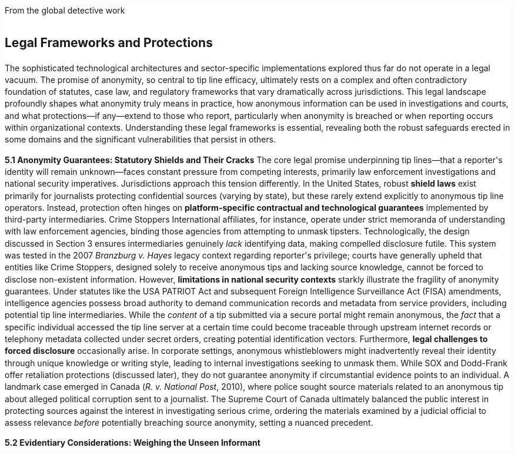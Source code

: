 From the global detective work

## Legal Frameworks and Protections

The sophisticated technological architectures and sector-specific implementations explored thus far do not operate in a legal vacuum. The promise of anonymity, so central to tip line efficacy, ultimately rests on a complex and often contradictory foundation of statutes, case law, and regulatory frameworks that vary dramatically across jurisdictions. This legal landscape profoundly shapes what anonymity truly means in practice, how anonymous information can be used in investigations and courts, and what protections—if any—extend to those who report, particularly when anonymity is breached or when reporting occurs within organizational contexts. Understanding these legal frameworks is essential, revealing both the robust safeguards erected in some domains and the significant vulnerabilities that persist in others.

**5.1 Anonymity Guarantees: Statutory Shields and Their Cracks**
The core legal promise underpinning tip lines—that a reporter's identity will remain unknown—faces constant pressure from competing interests, primarily law enforcement investigations and national security imperatives. Jurisdictions approach this tension differently. In the United States, robust **shield laws** exist primarily for journalists protecting confidential sources (varying by state), but these rarely extend explicitly to anonymous tip line operators. Instead, protection often hinges on **platform-specific contractual and technological guarantees** implemented by third-party intermediaries. Crime Stoppers International affiliates, for instance, operate under strict memoranda of understanding with law enforcement agencies, binding those agencies from attempting to unmask tipsters. Technologically, the design discussed in Section 3 ensures intermediaries genuinely *lack* identifying data, making compelled disclosure futile. This system was tested in the 2007 *Branzburg v. Hayes* legacy context regarding reporter's privilege; courts have generally upheld that entities like Crime Stoppers, designed solely to receive anonymous tips and lacking source knowledge, cannot be forced to disclose non-existent information. However, **limitations in national security contexts** starkly illustrate the fragility of anonymity guarantees. Under statutes like the USA PATRIOT Act and subsequent Foreign Intelligence Surveillance Act (FISA) amendments, intelligence agencies possess broad authority to demand communication records and metadata from service providers, including potential tip line intermediaries. While the *content* of a tip submitted via a secure portal might remain anonymous, the *fact* that a specific individual accessed the tip line server at a certain time could become traceable through upstream internet records or telephony metadata collected under secret orders, creating potential identification vectors. Furthermore, **legal challenges to forced disclosure** occasionally arise. In corporate settings, anonymous whistleblowers might inadvertently reveal their identity through unique knowledge or writing style, leading to internal investigations seeking to unmask them. While SOX and Dodd-Frank offer retaliation protections (discussed later), they do not guarantee anonymity if circumstantial evidence points to an individual. A landmark case emerged in Canada (*R. v. National Post*, 2010), where police sought source materials related to an anonymous tip about alleged political corruption sent to a journalist. The Supreme Court of Canada ultimately balanced the public interest in protecting sources against the interest in investigating serious crime, ordering the materials examined by a judicial official to assess relevance *before* potentially breaching source anonymity, setting a nuanced precedent.

**5.2 Evidentiary Considerations: Weighing the Unseen Informant**